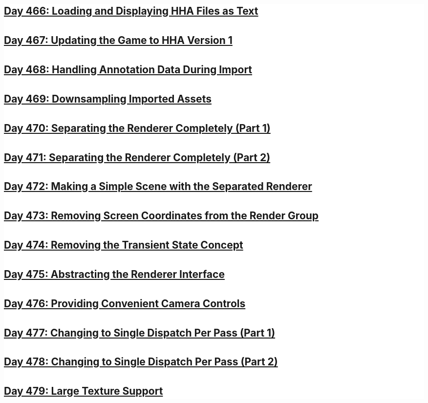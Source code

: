 ## [Day 466: Loading and Displaying HHA Files as Text](https://hero.handmade.network/episode/code/day466/)

## [Day 467: Updating the Game to HHA Version 1](https://hero.handmade.network/episode/code/day467/)

## [Day 468: Handling Annotation Data During Import](https://hero.handmade.network/episode/code/day468/)

## [Day 469: Downsampling Imported Assets](https://hero.handmade.network/episode/code/day469/)

## [Day 470: Separating the Renderer Completely (Part 1)](https://hero.handmade.network/episode/code/day470/)

## [Day 471: Separating the Renderer Completely (Part 2)](https://hero.handmade.network/episode/code/day471/)

## [Day 472: Making a Simple Scene with the Separated Renderer](https://hero.handmade.network/episode/code/day472/)

## [Day 473: Removing Screen Coordinates from the Render Group](https://hero.handmade.network/episode/code/day473/)

## [Day 474: Removing the Transient State Concept](https://hero.handmade.network/episode/code/day474/)

## [Day 475: Abstracting the Renderer Interface](https://hero.handmade.network/episode/code/day475/)

## [Day 476: Providing Convenient Camera Controls](https://hero.handmade.network/episode/code/day476/)

## [Day 477: Changing to Single Dispatch Per Pass (Part 1)](https://hero.handmade.network/episode/code/day477/)

## [Day 478: Changing to Single Dispatch Per Pass (Part 2)](https://hero.handmade.network/episode/code/day478/)

## [Day 479: Large Texture Support](https://hero.handmade.network/episode/code/day479/)

